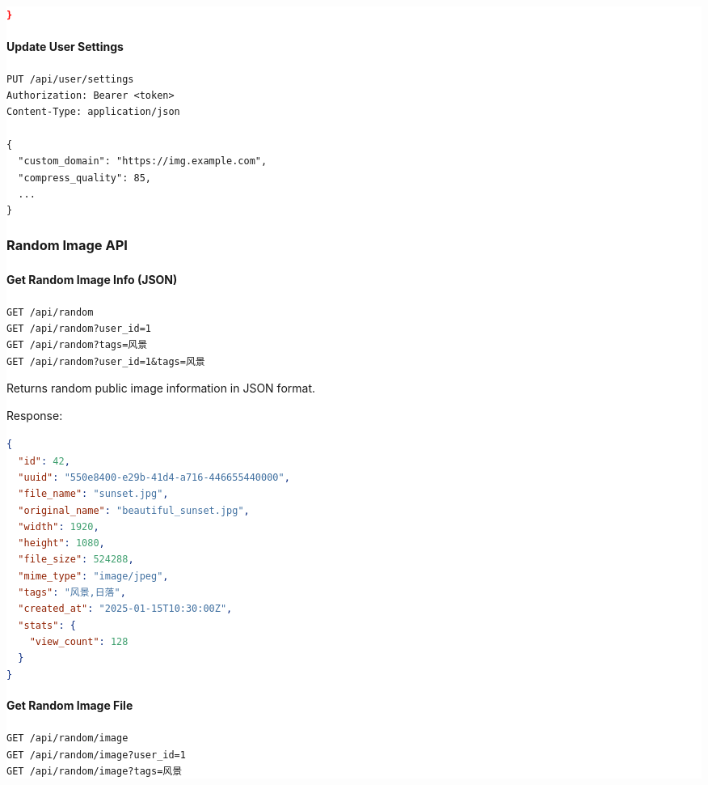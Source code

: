 ```json
}
```

#### Update User Settings
```http
PUT /api/user/settings
Authorization: Bearer <token>
Content-Type: application/json

{
  "custom_domain": "https://img.example.com",
  "compress_quality": 85,
  ...
}
```

### Random Image API

#### Get Random Image Info (JSON)
```http
GET /api/random
GET /api/random?user_id=1
GET /api/random?tags=风景
GET /api/random?user_id=1&tags=风景
```

Returns random public image information in JSON format.

Response:
```json
{
  "id": 42,
  "uuid": "550e8400-e29b-41d4-a716-446655440000",
  "file_name": "sunset.jpg",
  "original_name": "beautiful_sunset.jpg",
  "width": 1920,
  "height": 1080,
  "file_size": 524288,
  "mime_type": "image/jpeg",
  "tags": "风景,日落",
  "created_at": "2025-01-15T10:30:00Z",
  "stats": {
    "view_count": 128
  }
}
```

#### Get Random Image File
```http
GET /api/random/image
GET /api/random/image?user_id=1
GET /api/random/image?tags=风景
```
